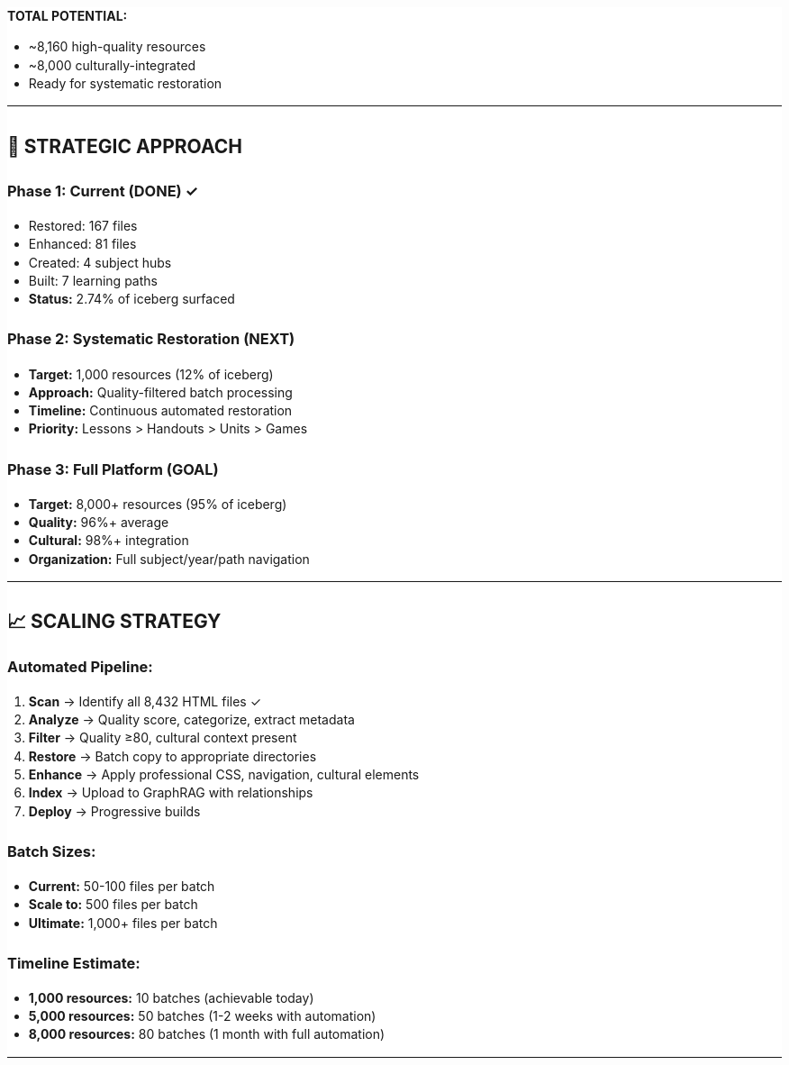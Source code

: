 **TOTAL POTENTIAL:**
- ~8,160 high-quality resources
- ~8,000 culturally-integrated
- Ready for systematic restoration

---

## 🚀 STRATEGIC APPROACH

### Phase 1: Current (DONE) ✓
- Restored: 167 files
- Enhanced: 81 files
- Created: 4 subject hubs
- Built: 7 learning paths
- **Status:** 2.74% of iceberg surfaced

### Phase 2: Systematic Restoration (NEXT)
- **Target:** 1,000 resources (12% of iceberg)
- **Approach:** Quality-filtered batch processing
- **Timeline:** Continuous automated restoration
- **Priority:** Lessons > Handouts > Units > Games

### Phase 3: Full Platform (GOAL)
- **Target:** 8,000+ resources (95% of iceberg)
- **Quality:** 96%+ average
- **Cultural:** 98%+ integration
- **Organization:** Full subject/year/path navigation

---

## 📈 SCALING STRATEGY

### Automated Pipeline:
1. **Scan** → Identify all 8,432 HTML files ✓
2. **Analyze** → Quality score, categorize, extract metadata
3. **Filter** → Quality ≥80, cultural context present
4. **Restore** → Batch copy to appropriate directories
5. **Enhance** → Apply professional CSS, navigation, cultural elements
6. **Index** → Upload to GraphRAG with relationships
7. **Deploy** → Progressive builds

### Batch Sizes:
- **Current:** 50-100 files per batch
- **Scale to:** 500 files per batch
- **Ultimate:** 1,000+ files per batch

### Timeline Estimate:
- **1,000 resources:** 10 batches (achievable today)
- **5,000 resources:** 50 batches (1-2 weeks with automation)
- **8,000 resources:** 80 batches (1 month with full automation)

---